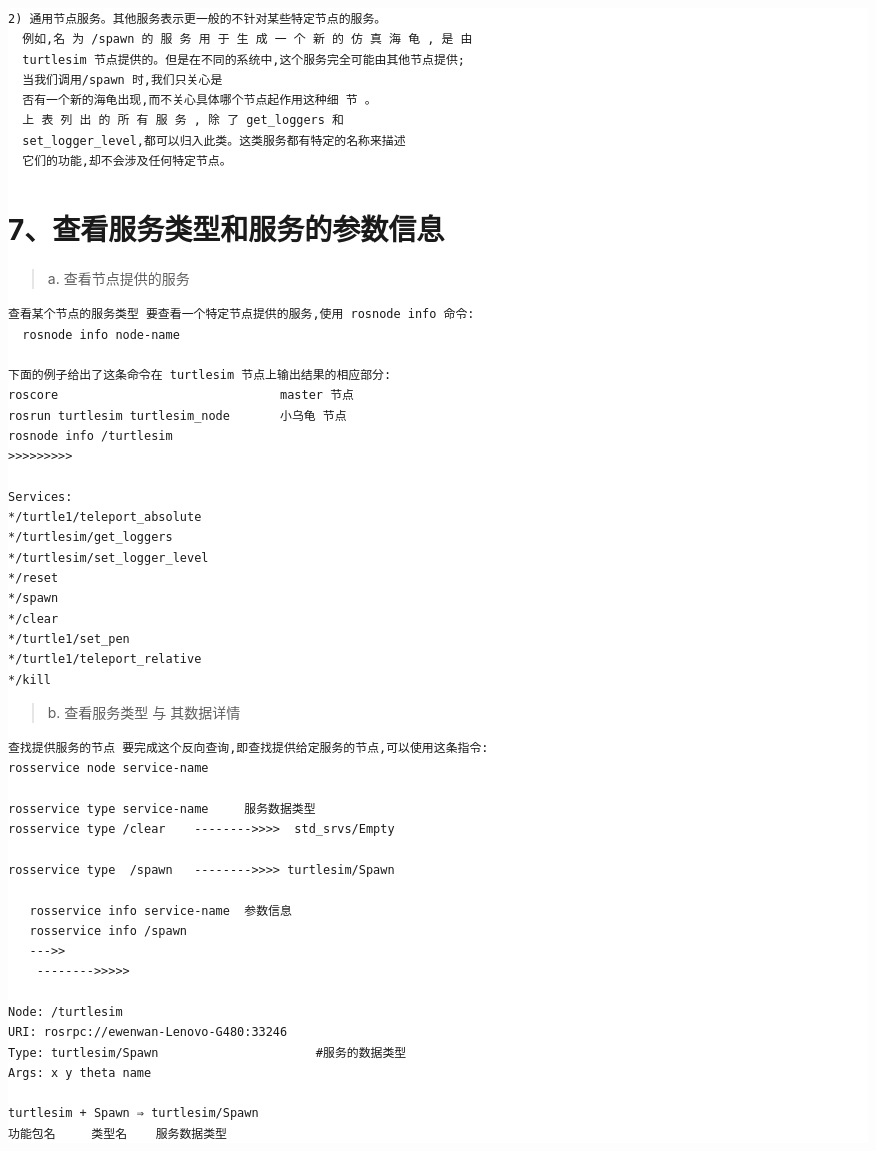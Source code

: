 	2) 通用节点服务。其他服务表示更一般的不针对某些特定节点的服务。
	  例如,名 为 /spawn 的 服 务 用 于 生 成 一 个 新 的 仿 真 海 龟 , 是 由
	  turtlesim 节点提供的。但是在不同的系统中,这个服务完全可能由其他节点提供;
	  当我们调用/spawn 时,我们只关心是
	  否有一个新的海龟出现,而不关心具体哪个节点起作用这种细 节 。 
	  上 表 列 出 的 所 有 服 务 , 除 了 get_loggers 和
	  set_logger_level,都可以归入此类。这类服务都有特定的名称来描述
	  它们的功能,却不会涉及任何特定节点。



# 7、查看服务类型和服务的参数信息

> a. 查看节点提供的服务

	查看某个节点的服务类型 要查看一个特定节点提供的服务,使用 rosnode info 命令:
	  rosnode info node-name

	下面的例子给出了这条命令在 turtlesim 节点上输出结果的相应部分:
	roscore                               master 节点
	rosrun turtlesim turtlesim_node       小乌龟 节点
	rosnode info /turtlesim
	>>>>>>>>>

	Services:
	*/turtle1/teleport_absolute
	*/turtlesim/get_loggers
	*/turtlesim/set_logger_level
	*/reset
	*/spawn
	*/clear
	*/turtle1/set_pen
	*/turtle1/teleport_relative
	*/kill
	
> b. 查看服务类型 与 其数据详情

	查找提供服务的节点 要完成这个反向查询,即查找提供给定服务的节点,可以使用这条指令:
	rosservice node service-name

	rosservice type service-name     服务数据类型
	rosservice type /clear    -------->>>>  std_srvs/Empty

	rosservice type  /spawn   -------->>>> turtlesim/Spawn 

	   rosservice info service-name  参数信息
	   rosservice info /spawn
	   --->>
	    -------->>>>>

	Node: /turtlesim
	URI: rosrpc://ewenwan-Lenovo-G480:33246
	Type: turtlesim/Spawn                      #服务的数据类型
	Args: x y theta name

	turtlesim + Spawn ⇒ turtlesim/Spawn
	功能包名     类型名    服务数据类型
